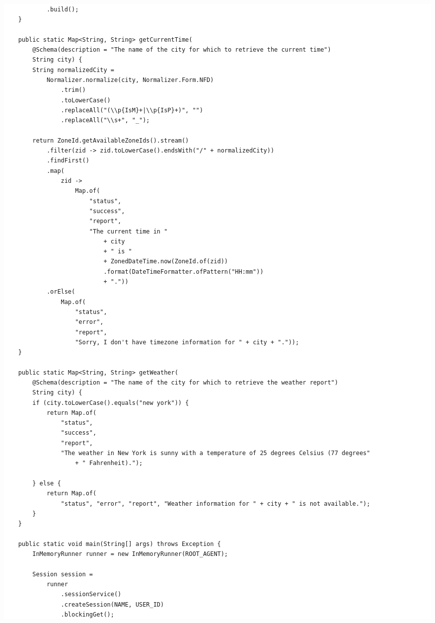 ```
            .build();
    }

    public static Map<String, String> getCurrentTime(
        @Schema(description = "The name of the city for which to retrieve the current time")
        String city) {
        String normalizedCity =
            Normalizer.normalize(city, Normalizer.Form.NFD)
                .trim()
                .toLowerCase()
                .replaceAll("(\\p{IsM}+|\\p{IsP}+)", "")
                .replaceAll("\\s+", "_");

        return ZoneId.getAvailableZoneIds().stream()
            .filter(zid -> zid.toLowerCase().endsWith("/" + normalizedCity))
            .findFirst()
            .map(
                zid ->
                    Map.of(
                        "status",
                        "success",
                        "report",
                        "The current time in "
                            + city
                            + " is "
                            + ZonedDateTime.now(ZoneId.of(zid))
                            .format(DateTimeFormatter.ofPattern("HH:mm"))
                            + "."))
            .orElse(
                Map.of(
                    "status",
                    "error",
                    "report",
                    "Sorry, I don't have timezone information for " + city + "."));
    }

    public static Map<String, String> getWeather(
        @Schema(description = "The name of the city for which to retrieve the weather report")
        String city) {
        if (city.toLowerCase().equals("new york")) {
            return Map.of(
                "status",
                "success",
                "report",
                "The weather in New York is sunny with a temperature of 25 degrees Celsius (77 degrees"
                    + " Fahrenheit).");

        } else {
            return Map.of(
                "status", "error", "report", "Weather information for " + city + " is not available.");
        }
    }

    public static void main(String[] args) throws Exception {
        InMemoryRunner runner = new InMemoryRunner(ROOT_AGENT);

        Session session =
            runner
                .sessionService()
                .createSession(NAME, USER_ID)
                .blockingGet();
```
